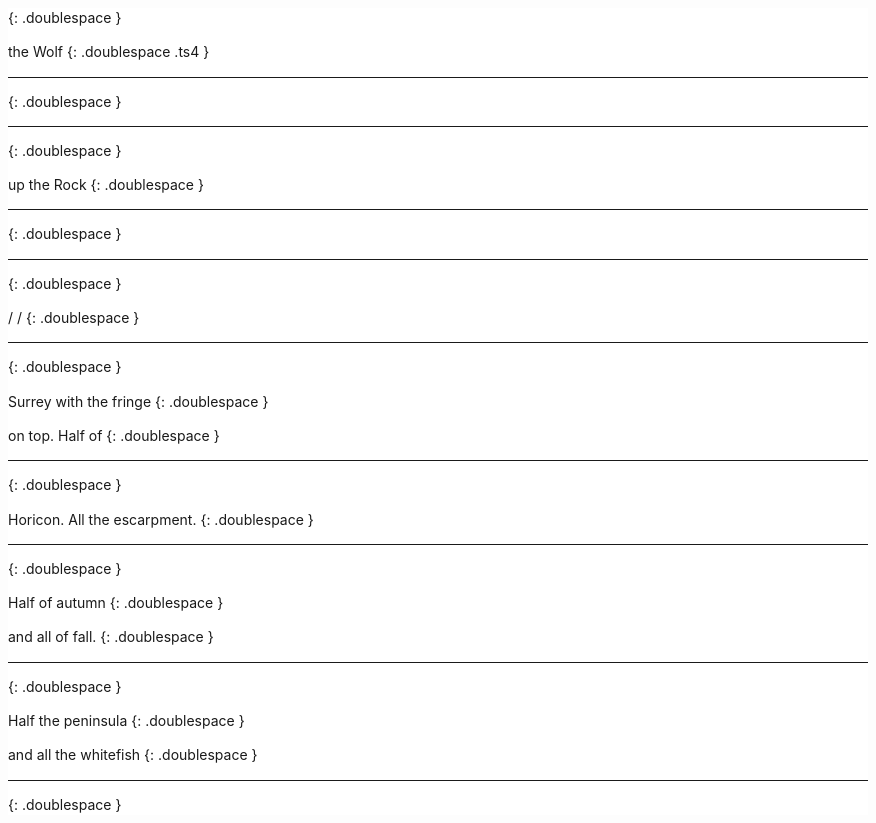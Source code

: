 {: .doublespace }

the Wolf
{: .doublespace .ts4 }

---
{: .doublespace }

---
{: .doublespace }

up the Rock
{: .doublespace }

---
{: .doublespace }

---
{: .doublespace }

/ /
{: .doublespace }

---
{: .doublespace }

Surrey with the fringe
{: .doublespace }

on top. Half of
{: .doublespace }

---
{: .doublespace }

Horicon. All the escarpment.
{: .doublespace }

---
{: .doublespace }

Half of autumn
{: .doublespace }

and all of fall.
{: .doublespace }

---
{: .doublespace }

Half the peninsula
{: .doublespace }

and all the whitefish
{: .doublespace }

---
{: .doublespace }
